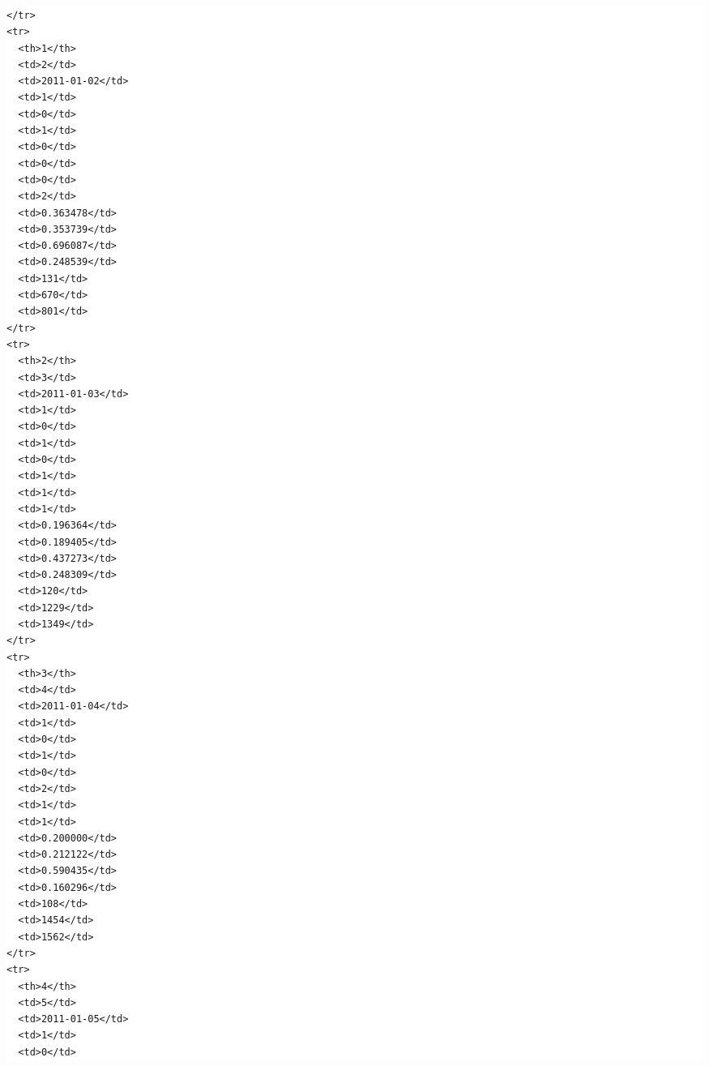     </tr>
    <tr>
      <th>1</th>
      <td>2</td>
      <td>2011-01-02</td>
      <td>1</td>
      <td>0</td>
      <td>1</td>
      <td>0</td>
      <td>0</td>
      <td>0</td>
      <td>2</td>
      <td>0.363478</td>
      <td>0.353739</td>
      <td>0.696087</td>
      <td>0.248539</td>
      <td>131</td>
      <td>670</td>
      <td>801</td>
    </tr>
    <tr>
      <th>2</th>
      <td>3</td>
      <td>2011-01-03</td>
      <td>1</td>
      <td>0</td>
      <td>1</td>
      <td>0</td>
      <td>1</td>
      <td>1</td>
      <td>1</td>
      <td>0.196364</td>
      <td>0.189405</td>
      <td>0.437273</td>
      <td>0.248309</td>
      <td>120</td>
      <td>1229</td>
      <td>1349</td>
    </tr>
    <tr>
      <th>3</th>
      <td>4</td>
      <td>2011-01-04</td>
      <td>1</td>
      <td>0</td>
      <td>1</td>
      <td>0</td>
      <td>2</td>
      <td>1</td>
      <td>1</td>
      <td>0.200000</td>
      <td>0.212122</td>
      <td>0.590435</td>
      <td>0.160296</td>
      <td>108</td>
      <td>1454</td>
      <td>1562</td>
    </tr>
    <tr>
      <th>4</th>
      <td>5</td>
      <td>2011-01-05</td>
      <td>1</td>
      <td>0</td>